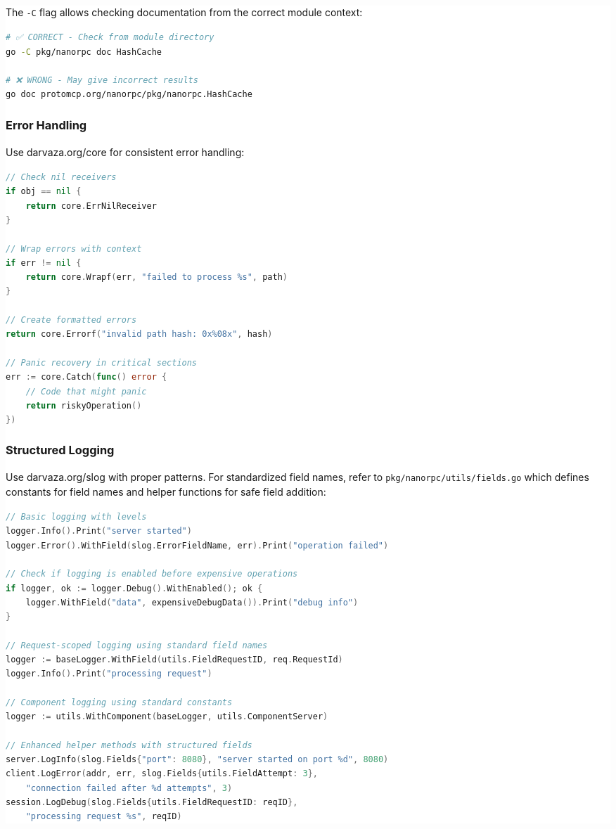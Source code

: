 The `-C` flag allows checking documentation from the correct module context:

```bash
# ✅ CORRECT - Check from module directory
go -C pkg/nanorpc doc HashCache

# ❌ WRONG - May give incorrect results
go doc protomcp.org/nanorpc/pkg/nanorpc.HashCache
```

### Error Handling

Use darvaza.org/core for consistent error handling:

```go
// Check nil receivers
if obj == nil {
    return core.ErrNilReceiver
}

// Wrap errors with context
if err != nil {
    return core.Wrapf(err, "failed to process %s", path)
}

// Create formatted errors
return core.Errorf("invalid path hash: 0x%08x", hash)

// Panic recovery in critical sections
err := core.Catch(func() error {
    // Code that might panic
    return riskyOperation()
})
```

### Structured Logging

Use darvaza.org/slog with proper patterns. For standardized field names,
refer to `pkg/nanorpc/utils/fields.go` which defines constants for field
names and helper functions for safe field addition:

```go
// Basic logging with levels
logger.Info().Print("server started")
logger.Error().WithField(slog.ErrorFieldName, err).Print("operation failed")

// Check if logging is enabled before expensive operations
if logger, ok := logger.Debug().WithEnabled(); ok {
    logger.WithField("data", expensiveDebugData()).Print("debug info")
}

// Request-scoped logging using standard field names
logger := baseLogger.WithField(utils.FieldRequestID, req.RequestId)
logger.Info().Print("processing request")

// Component logging using standard constants
logger := utils.WithComponent(baseLogger, utils.ComponentServer)

// Enhanced helper methods with structured fields
server.LogInfo(slog.Fields{"port": 8080}, "server started on port %d", 8080)
client.LogError(addr, err, slog.Fields{utils.FieldAttempt: 3},
    "connection failed after %d attempts", 3)
session.LogDebug(slog.Fields{utils.FieldRequestID: reqID},
    "processing request %s", reqID)
```
